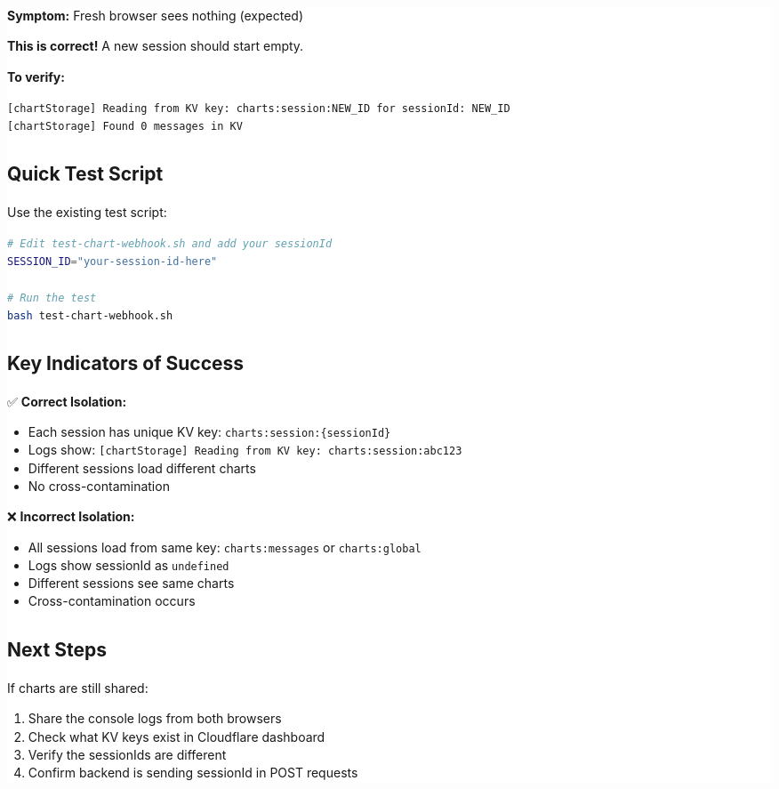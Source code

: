 **Symptom:** Fresh browser sees nothing (expected)

**This is correct!** A new session should start empty.

**To verify:**
```
[chartStorage] Reading from KV key: charts:session:NEW_ID for sessionId: NEW_ID
[chartStorage] Found 0 messages in KV
```

## Quick Test Script

Use the existing test script:

```bash
# Edit test-chart-webhook.sh and add your sessionId
SESSION_ID="your-session-id-here"

# Run the test
bash test-chart-webhook.sh
```

## Key Indicators of Success

✅ **Correct Isolation:**
- Each session has unique KV key: `charts:session:{sessionId}`
- Logs show: `[chartStorage] Reading from KV key: charts:session:abc123`
- Different sessions load different charts
- No cross-contamination

❌ **Incorrect Isolation:**
- All sessions load from same key: `charts:messages` or `charts:global`
- Logs show sessionId as `undefined`
- Different sessions see same charts
- Cross-contamination occurs

## Next Steps

If charts are still shared:
1. Share the console logs from both browsers
2. Check what KV keys exist in Cloudflare dashboard
3. Verify the sessionIds are different
4. Confirm backend is sending sessionId in POST requests
